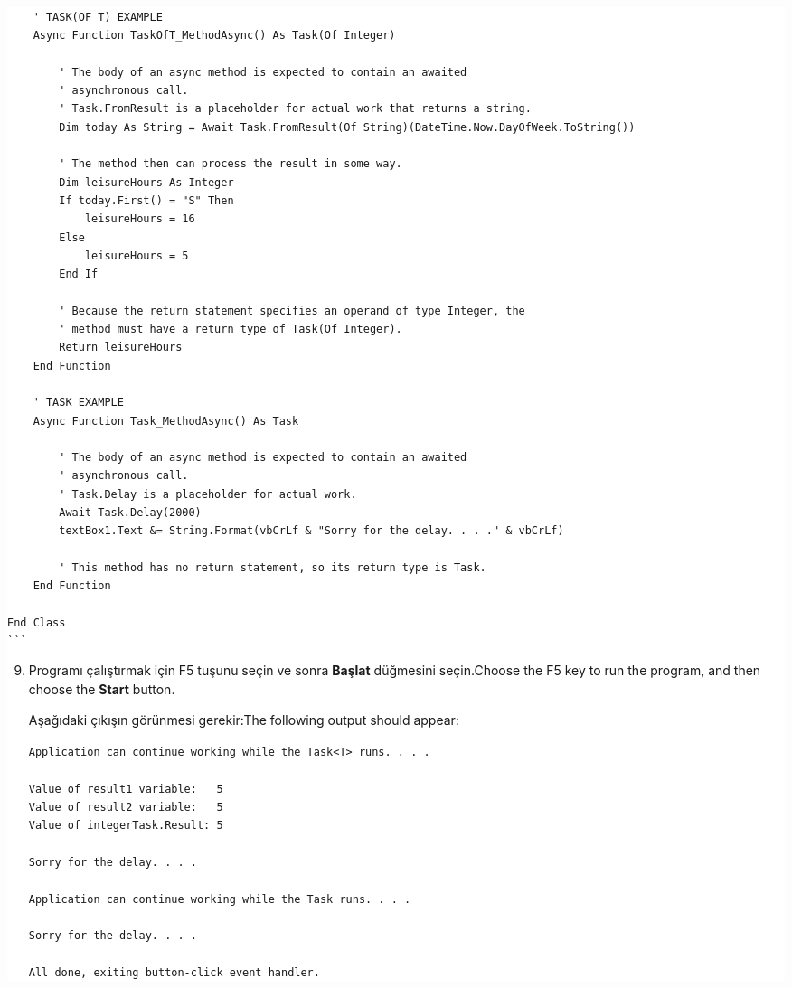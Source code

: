         ' TASK(OF T) EXAMPLE  
        Async Function TaskOfT_MethodAsync() As Task(Of Integer)  
  
            ' The body of an async method is expected to contain an awaited   
            ' asynchronous call.  
            ' Task.FromResult is a placeholder for actual work that returns a string.  
            Dim today As String = Await Task.FromResult(Of String)(DateTime.Now.DayOfWeek.ToString())  
  
            ' The method then can process the result in some way.  
            Dim leisureHours As Integer  
            If today.First() = "S" Then  
                leisureHours = 16  
            Else  
                leisureHours = 5  
            End If  
  
            ' Because the return statement specifies an operand of type Integer, the   
            ' method must have a return type of Task(Of Integer).   
            Return leisureHours  
        End Function  
  
        ' TASK EXAMPLE  
        Async Function Task_MethodAsync() As Task  
  
            ' The body of an async method is expected to contain an awaited   
            ' asynchronous call.  
            ' Task.Delay is a placeholder for actual work.  
            Await Task.Delay(2000)  
            textBox1.Text &= String.Format(vbCrLf & "Sorry for the delay. . . ." & vbCrLf)  
  
            ' This method has no return statement, so its return type is Task.   
        End Function  
  
    End Class  
    ```  
  
9. <span data-ttu-id="c217a-167">Programı çalıştırmak için F5 tuşunu seçin ve sonra **Başlat** düğmesini seçin.</span><span class="sxs-lookup"><span data-stu-id="c217a-167">Choose the F5 key to run the program, and then choose the **Start** button.</span></span>  
  
     <span data-ttu-id="c217a-168">Aşağıdaki çıkışın görünmesi gerekir:</span><span class="sxs-lookup"><span data-stu-id="c217a-168">The following output should appear:</span></span>  
  
    ```console  
    Application can continue working while the Task<T> runs. . . .   
  
    Value of result1 variable:   5  
    Value of result2 variable:   5  
    Value of integerTask.Result: 5  
  
    Sorry for the delay. . . .  
  
    Application can continue working while the Task runs. . . .  
  
    Sorry for the delay. . . .  
  
    All done, exiting button-click event handler.  
    ```  
  